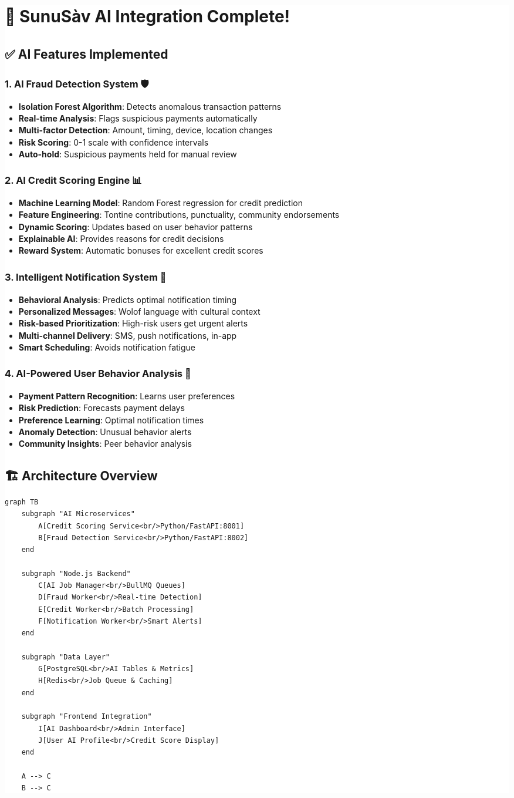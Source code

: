 # 🤖 SunuSàv AI Integration Complete!

## ✅ AI Features Implemented

### 1. **AI Fraud Detection System** 🛡️
- **Isolation Forest Algorithm**: Detects anomalous transaction patterns
- **Real-time Analysis**: Flags suspicious payments automatically
- **Multi-factor Detection**: Amount, timing, device, location changes
- **Risk Scoring**: 0-1 scale with confidence intervals
- **Auto-hold**: Suspicious payments held for manual review

### 2. **AI Credit Scoring Engine** 📊
- **Machine Learning Model**: Random Forest regression for credit prediction
- **Feature Engineering**: Tontine contributions, punctuality, community endorsements
- **Dynamic Scoring**: Updates based on user behavior patterns
- **Explainable AI**: Provides reasons for credit decisions
- **Reward System**: Automatic bonuses for excellent credit scores

### 3. **Intelligent Notification System** 📱
- **Behavioral Analysis**: Predicts optimal notification timing
- **Personalized Messages**: Wolof language with cultural context
- **Risk-based Prioritization**: High-risk users get urgent alerts
- **Multi-channel Delivery**: SMS, push notifications, in-app
- **Smart Scheduling**: Avoids notification fatigue

### 4. **AI-Powered User Behavior Analysis** 🧠
- **Payment Pattern Recognition**: Learns user preferences
- **Risk Prediction**: Forecasts payment delays
- **Preference Learning**: Optimal notification times
- **Anomaly Detection**: Unusual behavior alerts
- **Community Insights**: Peer behavior analysis

## 🏗️ Architecture Overview

```mermaid
graph TB
    subgraph "AI Microservices"
        A[Credit Scoring Service<br/>Python/FastAPI:8001]
        B[Fraud Detection Service<br/>Python/FastAPI:8002]
    end
    
    subgraph "Node.js Backend"
        C[AI Job Manager<br/>BullMQ Queues]
        D[Fraud Worker<br/>Real-time Detection]
        E[Credit Worker<br/>Batch Processing]
        F[Notification Worker<br/>Smart Alerts]
    end
    
    subgraph "Data Layer"
        G[PostgreSQL<br/>AI Tables & Metrics]
        H[Redis<br/>Job Queue & Caching]
    end
    
    subgraph "Frontend Integration"
        I[AI Dashboard<br/>Admin Interface]
        J[User AI Profile<br/>Credit Score Display]
    end
    
    A --> C
    B --> C
```